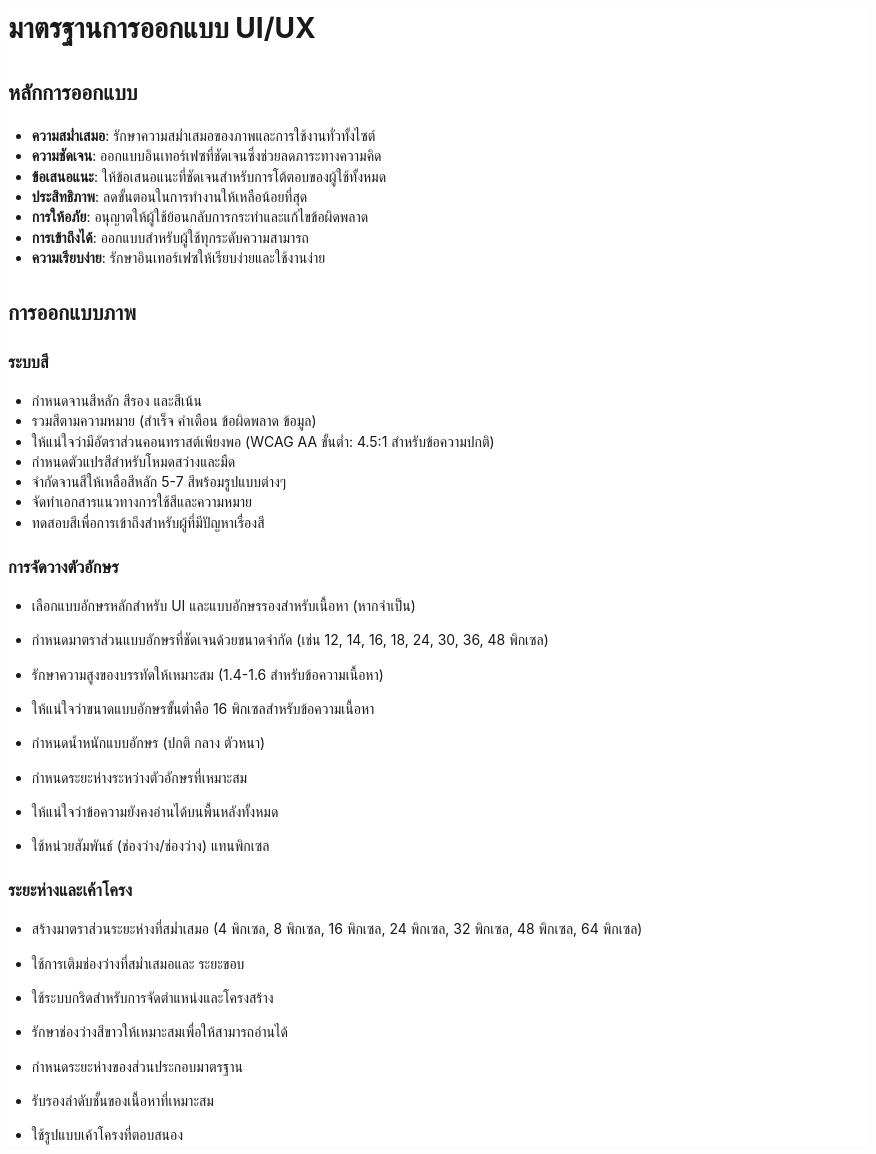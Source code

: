 # มาตรฐานการออกแบบ UI/UX 

## หลักการออกแบบ 

- **ความสม่ำเสมอ**: รักษาความสม่ำเสมอของภาพและการใช้งานทั่วทั้งไซต์ 
- **ความชัดเจน**: ออกแบบอินเทอร์เฟซที่ชัดเจนซึ่งช่วยลดภาระทางความคิด 
- **ข้อเสนอแนะ**: ให้ข้อเสนอแนะที่ชัดเจนสำหรับการโต้ตอบของผู้ใช้ทั้งหมด 
- **ประสิทธิภาพ**: ลดขั้นตอนในการทำงานให้เหลือน้อยที่สุด 
- **การให้อภัย**: อนุญาตให้ผู้ใช้ย้อนกลับการกระทำและแก้ไขข้อผิดพลาด 
- **การเข้าถึงได้**: ออกแบบสำหรับผู้ใช้ทุกระดับความสามารถ 
- **ความเรียบง่าย**: รักษาอินเทอร์เฟซให้เรียบง่ายและใช้งานง่าย 

## การออกแบบภาพ 

### ระบบสี 

- กำหนดจานสีหลัก สีรอง และสีเน้น 
- รวมสีตามความหมาย (สำเร็จ คำเตือน ข้อผิดพลาด ข้อมูล) 
- ให้แน่ใจว่ามีอัตราส่วนคอนทราสต์เพียงพอ (WCAG AA ขั้นต่ำ: 4.5:1 สำหรับข้อความปกติ) 
- กำหนดตัวแปรสีสำหรับโหมดสว่างและมืด 
- จำกัดจานสีให้เหลือสีหลัก 5-7 สีพร้อมรูปแบบต่างๆ 
- จัดทำเอกสารแนวทางการใช้สีและความหมาย
- ทดสอบสีเพื่อการเข้าถึงสำหรับผู้ที่มีปัญหาเรื่องสี

### การจัดวางตัวอักษร

- เลือกแบบอักษรหลักสำหรับ UI และแบบอักษรรองสำหรับเนื้อหา (หากจำเป็น)

- กำหนดมาตราส่วนแบบอักษรที่ชัดเจนด้วยขนาดจำกัด (เช่น 12, 14, 16, 18, 24, 30, 36, 48 พิกเซล)

- รักษาความสูงของบรรทัดให้เหมาะสม (1.4-1.6 สำหรับข้อความเนื้อหา)

- ให้แน่ใจว่าขนาดแบบอักษรขั้นต่ำคือ 16 พิกเซลสำหรับข้อความเนื้อหา

- กำหนดน้ำหนักแบบอักษร (ปกติ กลาง ตัวหนา)

- กำหนดระยะห่างระหว่างตัวอักษรที่เหมาะสม

- ให้แน่ใจว่าข้อความยังคงอ่านได้บนพื้นหลังทั้งหมด

- ใช้หน่วยสัมพันธ์ (ช่องว่าง/ช่องว่าง) แทนพิกเซล

### ระยะห่างและเค้าโครง

- สร้างมาตราส่วนระยะห่างที่สม่ำเสมอ (4 พิกเซล, 8 พิกเซล, 16 พิกเซล, 24 พิกเซล, 32 พิกเซล, 48 พิกเซล, 64 พิกเซล)

- ใช้การเติมช่องว่างที่สม่ำเสมอและ ระยะขอบ 
- ใช้ระบบกริดสำหรับการจัดตำแหน่งและโครงสร้าง 
- รักษาช่องว่างสีขาวให้เหมาะสมเพื่อให้สามารถอ่านได้ 
- กำหนดระยะห่างของส่วนประกอบมาตรฐาน 
- รับรองลำดับชั้นของเนื้อหาที่เหมาะสม 
- ใช้รูปแบบเค้าโครงที่ตอบสนอง 
